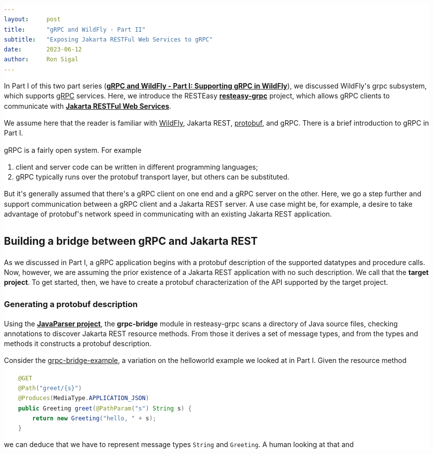 ```yaml
---
layout:     post
title:      "gRPC and WildFly - Part II"
subtitle:   "Exposing Jakarta RESTFul Web Services to gRPC"
date:       2023-06-12
author:     Ron Sigal
---
```


In Part I of this two part series ([**gRPC and WildFly - Part I: Supporting gRPC in WildFly**](https://www.wildfly.org/news/2023/05/22/grpc-subsystem/)),
we discussed WildFly's grpc subsystem, which supports [gRPC](https://grpc.io/) services. Here, we introduce the
RESTEasy [**resteasy-grpc**](https://github.com/resteasy/resteasy-grpc) project, which allows gRPC clients
to communicate with [**Jakarta RESTFul Web Services**](https://jakarta.ee/specifications/restful-ws/).

We assume here that the reader is familiar with [WildFly](https://www.wildfly.org/), Jakarta REST, 
[protobuf](https://protobuf.dev/), and gRPC. There is a brief introduction to gRPC in Part I.

gRPC is a fairly open system. For example

1. client and server code can be written in different programming languages;
2. gRPC typically runs over the protobuf transport layer, but others can be substituted.

But it's generally assumed that there's a gRPC client on one end and a gRPC server on the other. Here, we go a
step further and support communication between a gRPC client and a Jakarta REST server. A use case might be, for
example, a desire to take advantage of protobuf's network speed in communicating with an existing Jakarta REST application.

## Building a bridge between gRPC and Jakarta REST

As we discussed in Part I, a gRPC application begins with a protobuf description of the supported datatypes
and procedure calls. Now, however, we are assuming the prior existence of a Jakarta REST application with no
such description. We call that the **target project**. To get started, then, we have to create a protobuf
characterization of the API supported by the target project.

### Generating a protobuf description

Using the [**JavaParser project**](https://github.com/javaparser/javaparser), the **grpc-bridge** module in resteasy-grpc
scans a directory of Java source files, checking annotations to discover Jakarta REST resource methods. From those
it derives a set of message types, and from the types and methods it constructs a protobuf description. 

Consider the [grpc-bridge-example](https://github.com/resteasy/resteasy-examples/tree/main/grpc-bridge-example), a variation
on the helloworld example we looked at in Part I. Given the resource method
```java
    @GET
    @Path("greet/{s}")
    @Produces(MediaType.APPLICATION_JSON)
    public Greeting greet(@PathParam("s") String s) {
        return new Greeting("hello, " + s);
    }
```
we can deduce that we have to represent message types `String` and `Greeting`. A human looking at that and